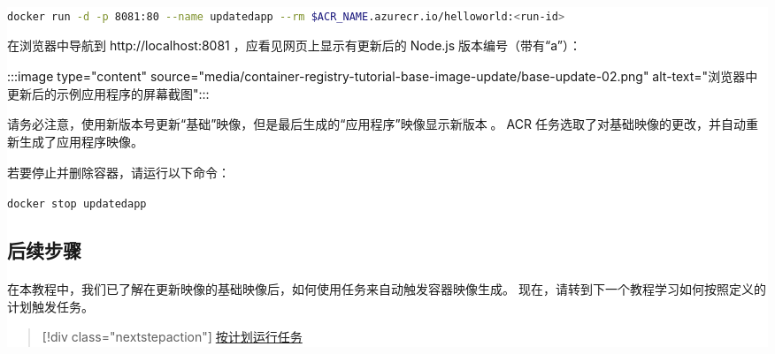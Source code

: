 ```bash
docker run -d -p 8081:80 --name updatedapp --rm $ACR_NAME.azurecr.io/helloworld:<run-id>
```

在浏览器中导航到 http://localhost:8081 ，应看见网页上显示有更新后的 Node.js 版本编号（带有“a”）：

:::image type="content" source="media/container-registry-tutorial-base-image-update/base-update-02.png" alt-text="浏览器中更新后的示例应用程序的屏幕截图":::


请务必注意，使用新版本号更新“基础”映像，但是最后生成的“应用程序”映像显示新版本   。 ACR 任务选取了对基础映像的更改，并自动重新生成了应用程序映像。

若要停止并删除容器，请运行以下命令：

```bash
docker stop updatedapp
```

## <a name="next-steps"></a>后续步骤

在本教程中，我们已了解在更新映像的基础映像后，如何使用任务来自动触发容器映像生成。 现在，请转到下一个教程学习如何按照定义的计划触发任务。

> [!div class="nextstepaction"]
> [按计划运行任务](container-registry-tasks-scheduled.md)


[base-node]: https://hub.docker.com/_/node/
[code-sample]: https://github.com/Azure-Samples/acr-build-helloworld-node
[dockerfile-app]: https://github.com/Azure-Samples/acr-build-helloworld-node/blob/master/Dockerfile-app
[dockerfile-base]: https://github.com/Azure-Samples/acr-build-helloworld-node/blob/master/Dockerfile-base


[azure-cli]: /cli/azure/install-azure-cli
[az-acr-build]: /cli/azure/acr#az-acr-build
[az-acr-task-create]: /cli/azure/acr/task#az-acr-task-create
[az-acr-task-update]: /cli/azure/acr/task#az-acr-task-update
[az-acr-task-run]: /cli/azure/acr/task#az-acr-task-run
[az-acr-login]: /cli/azure/acr#az-acr-login
[az-acr-task-list-runs]: /cli/azure/acr
[az-acr-task]: /cli/azure/acr
